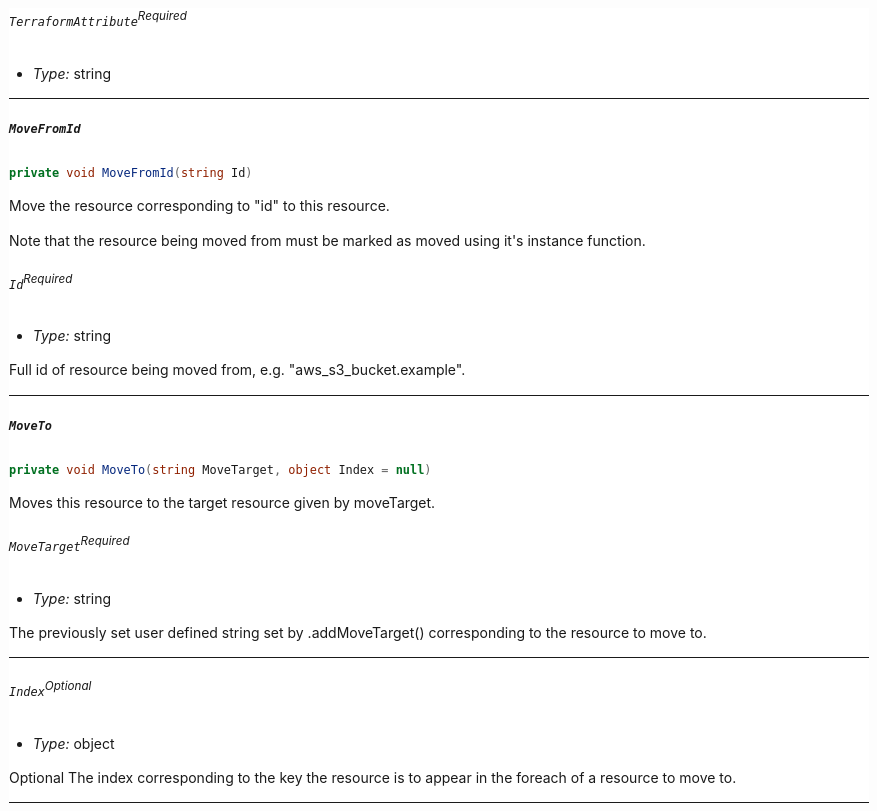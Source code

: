 ###### `TerraformAttribute`<sup>Required</sup> <a name="TerraformAttribute" id="@cdktf/provider-cloudflare.customSsl.CustomSsl.interpolationForAttribute.parameter.terraformAttribute"></a>

- *Type:* string

---

##### `MoveFromId` <a name="MoveFromId" id="@cdktf/provider-cloudflare.customSsl.CustomSsl.moveFromId"></a>

```csharp
private void MoveFromId(string Id)
```

Move the resource corresponding to "id" to this resource.

Note that the resource being moved from must be marked as moved using it's instance function.

###### `Id`<sup>Required</sup> <a name="Id" id="@cdktf/provider-cloudflare.customSsl.CustomSsl.moveFromId.parameter.id"></a>

- *Type:* string

Full id of resource being moved from, e.g. "aws_s3_bucket.example".

---

##### `MoveTo` <a name="MoveTo" id="@cdktf/provider-cloudflare.customSsl.CustomSsl.moveTo"></a>

```csharp
private void MoveTo(string MoveTarget, object Index = null)
```

Moves this resource to the target resource given by moveTarget.

###### `MoveTarget`<sup>Required</sup> <a name="MoveTarget" id="@cdktf/provider-cloudflare.customSsl.CustomSsl.moveTo.parameter.moveTarget"></a>

- *Type:* string

The previously set user defined string set by .addMoveTarget() corresponding to the resource to move to.

---

###### `Index`<sup>Optional</sup> <a name="Index" id="@cdktf/provider-cloudflare.customSsl.CustomSsl.moveTo.parameter.index"></a>

- *Type:* object

Optional The index corresponding to the key the resource is to appear in the foreach of a resource to move to.

---
